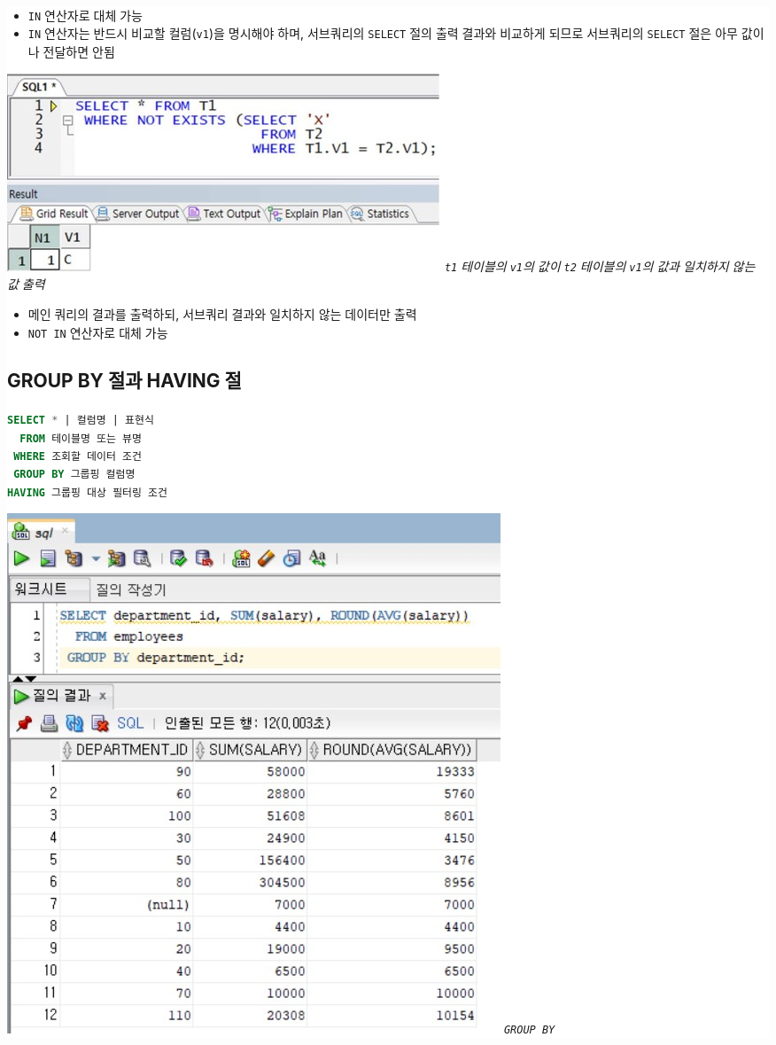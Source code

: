 - `IN` 연산자로 대체 가능
- `IN` 연산자는 반드시 비교할 컬럼(`v1`)을 명시해야 하며, 서브쿼리의 `SELECT` 절의 출력 결과와 비교하게 되므로 서브쿼리의 `SELECT` 절은 아무 값이나 전달하면 안됨

![14-ex-exists(3)](/assets/img/posts/certifications/sqld/chapter2-sql-basic-and-utilization/sql-basic/14-ex-exists(3).jpg)
*`t1` 테이블의 `v1`의 값이 `t2` 테이블의 `v1`의 값과 일치하지 않는 값 출력*

- 메인 쿼리의 결과를 출력하되, 서브쿼리 결과와 일치하지 않는 데이터만 출력
- `NOT IN` 연산자로 대체 가능

## GROUP BY 절과 HAVING 절

```sql
SELECT * | 컬럼명 | 표현식
  FROM 테이블명 또는 뷰명
 WHERE 조회할 데이터 조건
 GROUP BY 그룹핑 컬럼명
HAVING 그룹핑 대상 필터링 조건
```

![15-ex-group-by](/assets/img/posts/certifications/sqld/chapter2-sql-basic-and-utilization/sql-basic/15-ex-group-by.jpg)
*`GROUP BY`*
